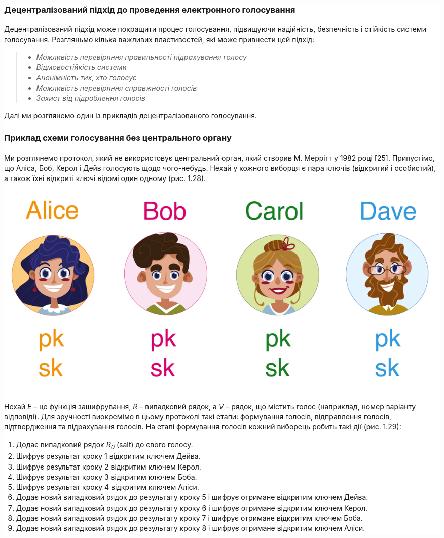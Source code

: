 ### Децентралізований підхід до проведення електронного голосування

Децентралізований підхід може покращити процес голосування, підвищуючи надійність, безпечність і стійкість системи голосування. Розгляньмо кілька важливих властивостей, які може привнести цей підхід:

> * _Можливість перевіряння правильності підрахування голосу_
> * _Відмовостійкість системи_
> * _Анонімність тих, хто голосує_
> * _Можливість перевіряння справжності голосів_
> * _Захист від підроблення голосів_

Далі ми розглянемо один із прикладів децентралізованого голосування.


### Приклад схеми голосування без центрального органу

Ми розглянемо протокол, який не використовує центральний орган, який створив М. Меррітт у 1982 році [25]. Припустімо, що Аліса, Боб, Керол і Дейв голосують щодо чого-небудь. Нехай у кожного виборця є пара ключів (відкритий і особистий), а також їхні відкриті ключі відомі один одному (рис. 1.28). 

![Рисунок 1.28 – Учасники голосування](/resources/img/volume-3/1.3-Decentralized-e-voting-platforms/F-1.28-voting-participants.png "Рисунок 1.28 – Учасники голосування")

Нехай _E_ – це функція зашифрування, _R_ – випадковий рядок, а _V_ – рядок, що містить голос (наприклад, номер варіанту відповіді). Для зручності виокремімо в цьому протоколі такі етапи: формування голосів, відправлення голосів, підтвердження та підрахування голосів.
На етапі формування голосів кожний виборець робить такі дії (рис. 1.29):

1. Додає випадковий рядок _R<sub>0</sub>_ (salt) до свого голосу.
2. Шифрує результат кроку 1 відкритим ключем Дейва.
3. Шифрує результат кроку 2 відкритим ключем Керол.
4. Шифрує результат кроку 3 відкритим ключем Боба.
5. Шифрує результат кроку 4 відкритим ключем Аліси.
6. Додає новий випадковий рядок до результату кроку 5 і шифрує отримане відкритим ключем Дейва.
7. Додає новий випадковий рядок до результату кроку 6 і шифрує отримане відкритим ключем Керол.
8. Додає новий випадковий рядок до результату кроку 7 і шифрує отримане відкритим ключем Боба.
9. Додає новий випадковий рядок до результату кроку 8 і шифрує отримане відкритим ключем Аліси.
